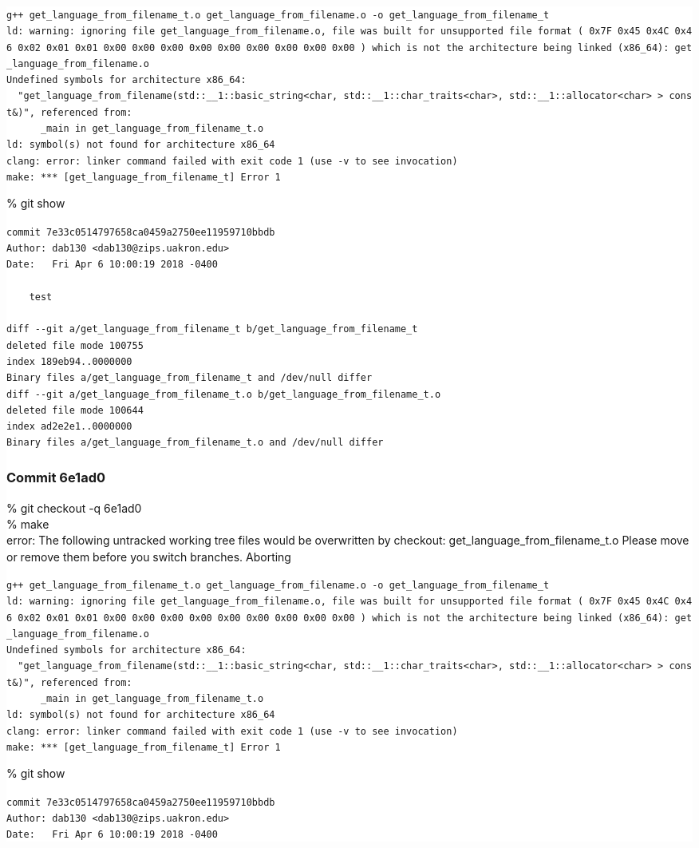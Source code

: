     g++ get_language_from_filename_t.o get_language_from_filename.o -o get_language_from_filename_t
    ld: warning: ignoring file get_language_from_filename.o, file was built for unsupported file format ( 0x7F 0x45 0x4C 0x46 0x02 0x01 0x01 0x00 0x00 0x00 0x00 0x00 0x00 0x00 0x00 0x00 ) which is not the architecture being linked (x86_64): get_language_from_filename.o
    Undefined symbols for architecture x86_64:
      "get_language_from_filename(std::__1::basic_string<char, std::__1::char_traits<char>, std::__1::allocator<char> > const&)", referenced from:
          _main in get_language_from_filename_t.o
    ld: symbol(s) not found for architecture x86_64
    clang: error: linker command failed with exit code 1 (use -v to see invocation)
    make: *** [get_language_from_filename_t] Error 1

% git show

    commit 7e33c0514797658ca0459a2750ee11959710bbdb
    Author: dab130 <dab130@zips.uakron.edu>
    Date:   Fri Apr 6 10:00:19 2018 -0400
    
        test
    
    diff --git a/get_language_from_filename_t b/get_language_from_filename_t
    deleted file mode 100755
    index 189eb94..0000000
    Binary files a/get_language_from_filename_t and /dev/null differ
    diff --git a/get_language_from_filename_t.o b/get_language_from_filename_t.o
    deleted file mode 100644
    index ad2e2e1..0000000
    Binary files a/get_language_from_filename_t.o and /dev/null differ

### Commit 6e1ad0
% git checkout -q 6e1ad0  
% make  
error: The following untracked working tree files would be overwritten by checkout:
	get_language_from_filename_t.o
Please move or remove them before you switch branches.
Aborting

    g++ get_language_from_filename_t.o get_language_from_filename.o -o get_language_from_filename_t
    ld: warning: ignoring file get_language_from_filename.o, file was built for unsupported file format ( 0x7F 0x45 0x4C 0x46 0x02 0x01 0x01 0x00 0x00 0x00 0x00 0x00 0x00 0x00 0x00 0x00 ) which is not the architecture being linked (x86_64): get_language_from_filename.o
    Undefined symbols for architecture x86_64:
      "get_language_from_filename(std::__1::basic_string<char, std::__1::char_traits<char>, std::__1::allocator<char> > const&)", referenced from:
          _main in get_language_from_filename_t.o
    ld: symbol(s) not found for architecture x86_64
    clang: error: linker command failed with exit code 1 (use -v to see invocation)
    make: *** [get_language_from_filename_t] Error 1

% git show

    commit 7e33c0514797658ca0459a2750ee11959710bbdb
    Author: dab130 <dab130@zips.uakron.edu>
    Date:   Fri Apr 6 10:00:19 2018 -0400
    